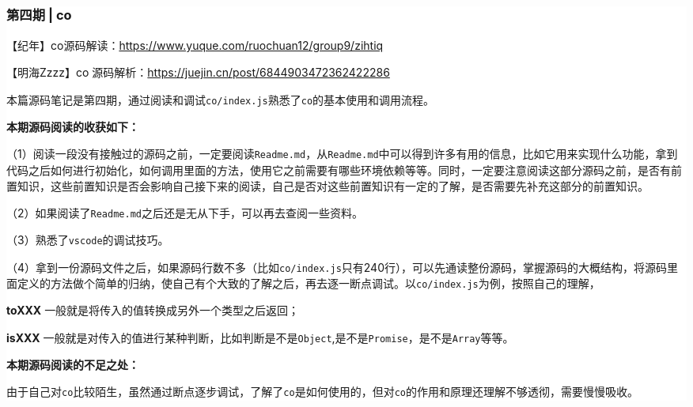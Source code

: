 ### 第四期 | co

【纪年】co源码解读：https://www.yuque.com/ruochuan12/group9/zihtiq

【明海Zzzz】co 源码解析：https://juejin.cn/post/6844903472362422286

本篇源码笔记是第四期，通过阅读和调试`co/index.js`熟悉了`co`的基本使用和调用流程。

**本期源码阅读的收获如下：**

（1）阅读一段没有接触过的源码之前，一定要阅读`Readme.md`，从`Readme.md`中可以得到许多有用的信息，比如它用来实现什么功能，拿到代码之后如何进行初始化，如何调用里面的方法，使用它之前需要有哪些环境依赖等等。同时，一定要注意阅读这部分源码之前，是否有前置知识，这些前置知识是否会影响自己接下来的阅读，自己是否对这些前置知识有一定的了解，是否需要先补充这部分的前置知识。

（2）如果阅读了`Readme.md`之后还是无从下手，可以再去查阅一些资料。

（3）熟悉了`vscode`的调试技巧。

（4）拿到一份源码文件之后，如果源码行数不多（比如`co/index.js`只有240行），可以先通读整份源码，掌握源码的大概结构，将源码里面定义的方法做个简单的归纳，使自己有个大致的了解之后，再去逐一断点调试。以`co/index.js`为例，按照自己的理解，

**toXXX** 一般就是将传入的值转换成另外一个类型之后返回；

**isXXX** 一般就是对传入的值进行某种判断，比如判断是不是`Object`,是不是`Promise`，是不是`Array`等等。

**本期源码阅读的不足之处：**

由于自己对`co`比较陌生，虽然通过断点逐步调试，了解了`co`是如何使用的，但对`co`的作用和原理还理解不够透彻，需要慢慢吸收。

